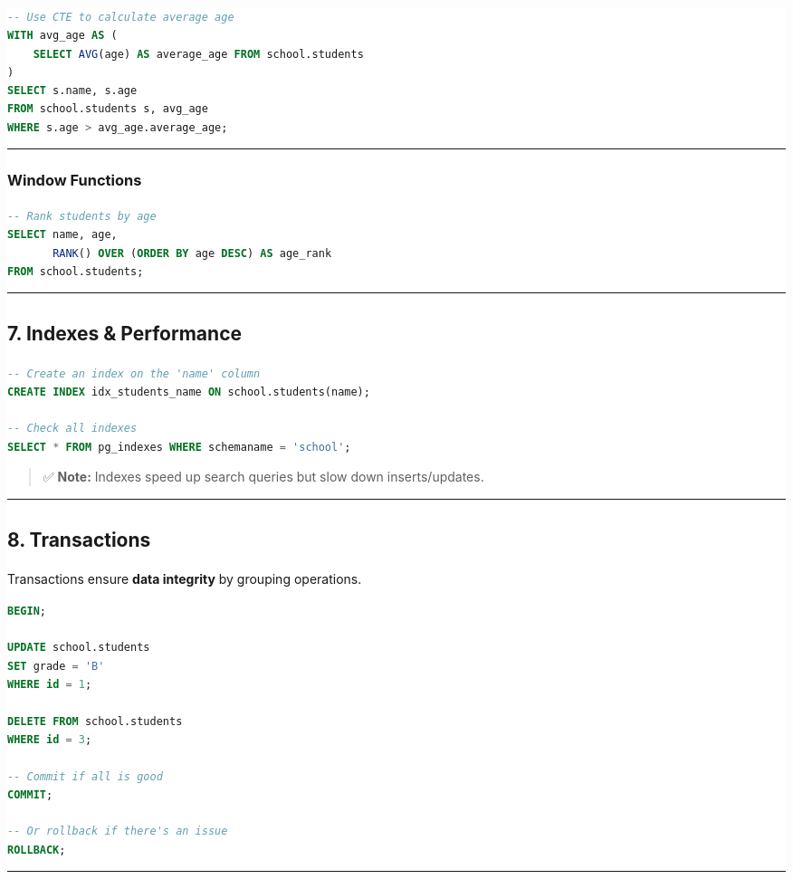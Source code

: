 ```sql
-- Use CTE to calculate average age
WITH avg_age AS (
    SELECT AVG(age) AS average_age FROM school.students
)
SELECT s.name, s.age
FROM school.students s, avg_age
WHERE s.age > avg_age.average_age;
```

---

### **Window Functions**

```sql
-- Rank students by age
SELECT name, age,
       RANK() OVER (ORDER BY age DESC) AS age_rank
FROM school.students;
```

---

## **7. Indexes & Performance**

```sql
-- Create an index on the 'name' column
CREATE INDEX idx_students_name ON school.students(name);

-- Check all indexes
SELECT * FROM pg_indexes WHERE schemaname = 'school';
```

> ✅ **Note:** Indexes speed up search queries but slow down inserts/updates.

---

## **8. Transactions**

Transactions ensure **data integrity** by grouping operations.

```sql
BEGIN;

UPDATE school.students
SET grade = 'B'
WHERE id = 1;

DELETE FROM school.students
WHERE id = 3;

-- Commit if all is good
COMMIT;

-- Or rollback if there's an issue
ROLLBACK;
```

---